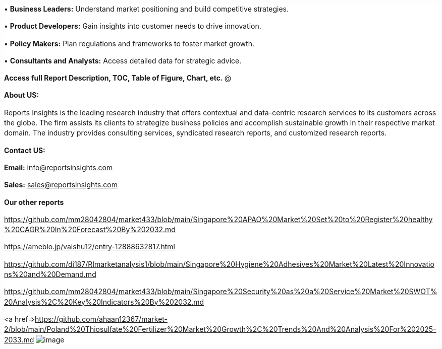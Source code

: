 • <strong>Business Leaders:</strong> Understand market positioning and build competitive strategies.

• <strong>Product Developers:</strong> Gain insights into customer needs to drive innovation.

• <strong>Policy Makers:</strong> Plan regulations and frameworks to foster market growth.

• <strong>Consultants and Analysts:</strong> Access detailed data for strategic advice.
</ul>
<strong>Access full Report Description, TOC, Table of Figure, Chart, etc. </strong>@  <a href= style=color:#0000ff;></a></font>

<strong><strong>About US</strong>:</strong>

Reports Insights is the leading research industry that offers contextual and data-centric research services to its customers across the globe. The firm assists its clients to strategize business policies and accomplish sustainable growth in their respective market domain. The industry provides consulting services, syndicated research reports, and customized research reports.

<strong>Contact US:</strong>

<p class=""""><b>Email:</b> <a href=mailto:info@reportsinsights.com>info@reportsinsights.com</a></p>
<p class=""""><b>Sales:</b> <a href=mailto:sales@reportsinsights.com>sales@reportsinsights.com</a></p>

<strong>Our other reports</strong>

<a href=https://github.com/mm28042804/market433/blob/main/Singapore%20APAO%20Market%20Set%20to%20Register%20healthy%20CAGR%20In%20Forecast%20By%202032.md>https://github.com/mm28042804/market433/blob/main/Singapore%20APAO%20Market%20Set%20to%20Register%20healthy%20CAGR%20In%20Forecast%20By%202032.md</a>

<a href=https://ameblo.jp/vaishu12/entry-12888632817.html>https://ameblo.jp/vaishu12/entry-12888632817.html</a>

<a href=https://github.com/di187/RImarketanalysis1/blob/main/Singapore%20Hygiene%20Adhesives%20Market%20Latest%20Innovations%20and%20Demand.md>https://github.com/di187/RImarketanalysis1/blob/main/Singapore%20Hygiene%20Adhesives%20Market%20Latest%20Innovations%20and%20Demand.md</a>

<a href=https://github.com/mm28042804/market433/blob/main/Singapore%20Security%20as%20a%20Service%20Market%20SWOT%20Analysis%2C%20Key%20Indicators%20By%202032.md>https://github.com/mm28042804/market433/blob/main/Singapore%20Security%20as%20a%20Service%20Market%20SWOT%20Analysis%2C%20Key%20Indicators%20By%202032.md</a>

<a href=>https://github.com/ahaan12367/market-2/blob/main/Poland%20Thiosulfate%20Fertilizer%20Market%20Growth%2C%20Trends%20And%20Analysis%20For%202025-2033.md</a>
![image](https://github.com/user-attachments/assets/b60ed4bd-c300-4665-b459-6b549e994795)

